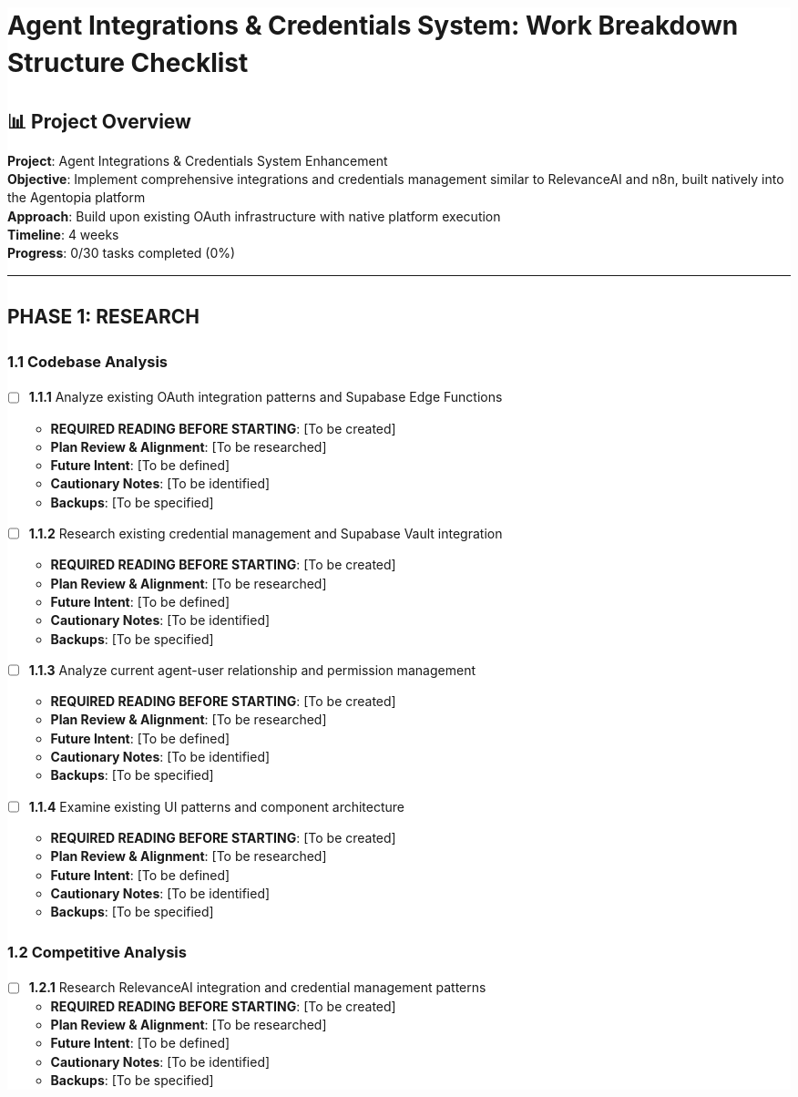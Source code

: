 # Agent Integrations & Credentials System: Work Breakdown Structure Checklist

## 📊 **Project Overview**

**Project**: Agent Integrations & Credentials System Enhancement  
**Objective**: Implement comprehensive integrations and credentials management similar to RelevanceAI and n8n, built natively into the Agentopia platform  
**Approach**: Build upon existing OAuth infrastructure with native platform execution  
**Timeline**: 4 weeks  
**Progress**: 0/30 tasks completed (0%)  

---

## **PHASE 1: RESEARCH** 

### **1.1 Codebase Analysis**
- [ ] **1.1.1** Analyze existing OAuth integration patterns and Supabase Edge Functions
  - **REQUIRED READING BEFORE STARTING**: [To be created]
  - **Plan Review & Alignment**: [To be researched]
  - **Future Intent**: [To be defined]
  - **Cautionary Notes**: [To be identified]
  - **Backups**: [To be specified]

- [ ] **1.1.2** Research existing credential management and Supabase Vault integration
  - **REQUIRED READING BEFORE STARTING**: [To be created]
  - **Plan Review & Alignment**: [To be researched]
  - **Future Intent**: [To be defined]
  - **Cautionary Notes**: [To be identified]
  - **Backups**: [To be specified]

- [ ] **1.1.3** Analyze current agent-user relationship and permission management
  - **REQUIRED READING BEFORE STARTING**: [To be created]
  - **Plan Review & Alignment**: [To be researched]
  - **Future Intent**: [To be defined]
  - **Cautionary Notes**: [To be identified]
  - **Backups**: [To be specified]

- [ ] **1.1.4** Examine existing UI patterns and component architecture
  - **REQUIRED READING BEFORE STARTING**: [To be created]
  - **Plan Review & Alignment**: [To be researched]
  - **Future Intent**: [To be defined]
  - **Cautionary Notes**: [To be identified]
  - **Backups**: [To be specified]

### **1.2 Competitive Analysis**
- [ ] **1.2.1** Research RelevanceAI integration and credential management patterns
  - **REQUIRED READING BEFORE STARTING**: [To be created]
  - **Plan Review & Alignment**: [To be researched]
  - **Future Intent**: [To be defined]
  - **Cautionary Notes**: [To be identified]
  - **Backups**: [To be specified]
